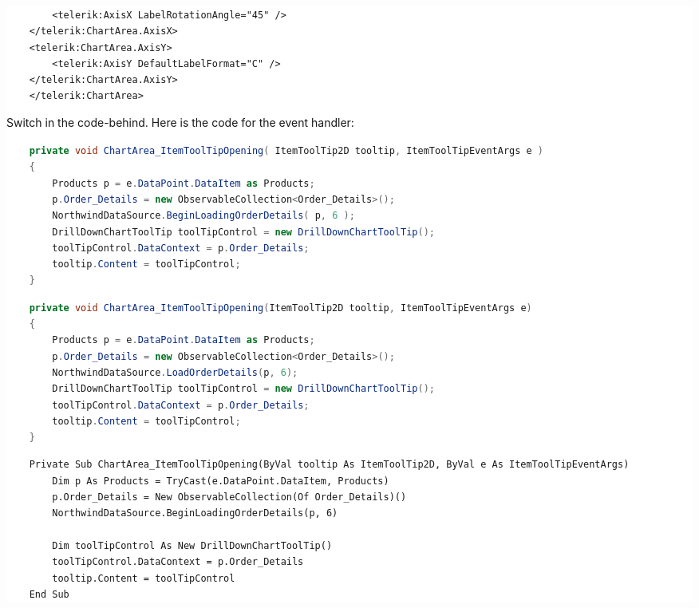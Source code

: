 ```XAML
	    <telerik:AxisX LabelRotationAngle="45" />
	</telerik:ChartArea.AxisX>
	<telerik:ChartArea.AxisY>
	    <telerik:AxisY DefaultLabelFormat="C" />
	</telerik:ChartArea.AxisY>
	</telerik:ChartArea>
```



Switch in the code-behind. Here is the code for the event handler:



```C#
	private void ChartArea_ItemToolTipOpening( ItemToolTip2D tooltip, ItemToolTipEventArgs e )
	{
	    Products p = e.DataPoint.DataItem as Products;
	    p.Order_Details = new ObservableCollection<Order_Details>();
	    NorthwindDataSource.BeginLoadingOrderDetails( p, 6 );
	    DrillDownChartToolTip toolTipControl = new DrillDownChartToolTip();
	    toolTipControl.DataContext = p.Order_Details;
	    tooltip.Content = toolTipControl;
	}
```





```C#
	private void ChartArea_ItemToolTipOpening(ItemToolTip2D tooltip, ItemToolTipEventArgs e)
	{
	    Products p = e.DataPoint.DataItem as Products;
	    p.Order_Details = new ObservableCollection<Order_Details>();
	    NorthwindDataSource.LoadOrderDetails(p, 6);
	    DrillDownChartToolTip toolTipControl = new DrillDownChartToolTip();
	    toolTipControl.DataContext = p.Order_Details;
	    tooltip.Content = toolTipControl;
	}
```





```VB.NET
	Private Sub ChartArea_ItemToolTipOpening(ByVal tooltip As ItemToolTip2D, ByVal e As ItemToolTipEventArgs)
	    Dim p As Products = TryCast(e.DataPoint.DataItem, Products)
	    p.Order_Details = New ObservableCollection(Of Order_Details)()
	    NorthwindDataSource.BeginLoadingOrderDetails(p, 6)
	
	    Dim toolTipControl As New DrillDownChartToolTip()
	    toolTipControl.DataContext = p.Order_Details
	    tooltip.Content = toolTipControl
	End Sub
```
